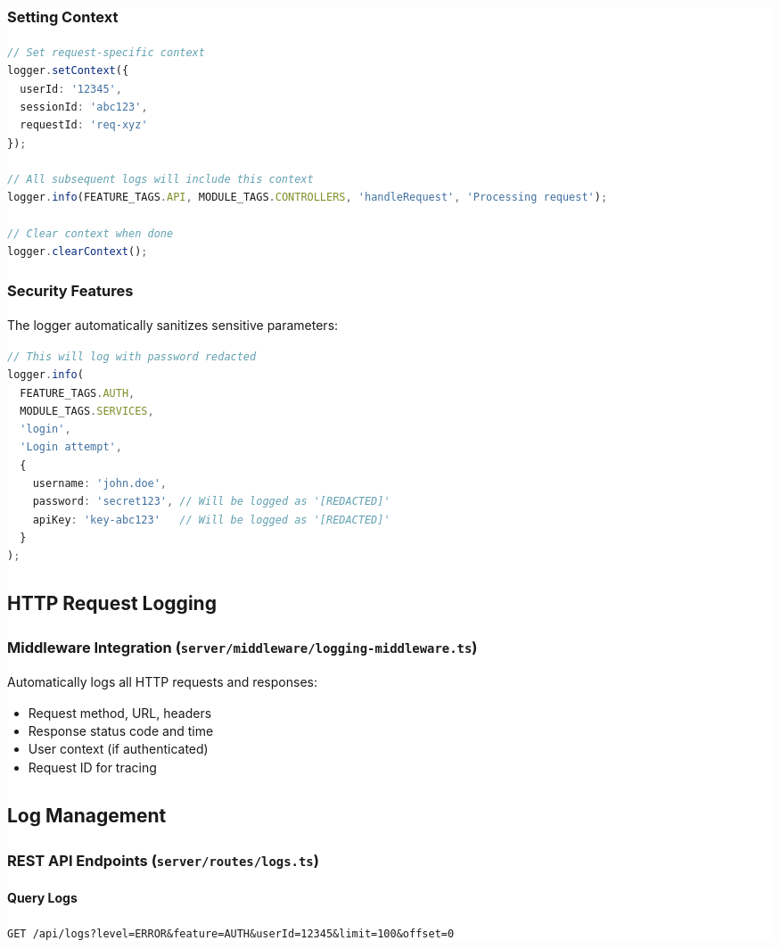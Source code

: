 ### Setting Context

```typescript
// Set request-specific context
logger.setContext({
  userId: '12345',
  sessionId: 'abc123',
  requestId: 'req-xyz'
});

// All subsequent logs will include this context
logger.info(FEATURE_TAGS.API, MODULE_TAGS.CONTROLLERS, 'handleRequest', 'Processing request');

// Clear context when done
logger.clearContext();
```

### Security Features

The logger automatically sanitizes sensitive parameters:
```typescript
// This will log with password redacted
logger.info(
  FEATURE_TAGS.AUTH,
  MODULE_TAGS.SERVICES,
  'login',
  'Login attempt',
  { 
    username: 'john.doe',
    password: 'secret123', // Will be logged as '[REDACTED]'
    apiKey: 'key-abc123'   // Will be logged as '[REDACTED]'
  }
);
```

## HTTP Request Logging

### Middleware Integration (`server/middleware/logging-middleware.ts`)
Automatically logs all HTTP requests and responses:
- Request method, URL, headers
- Response status code and time
- User context (if authenticated)
- Request ID for tracing

## Log Management

### REST API Endpoints (`server/routes/logs.ts`)

#### Query Logs
```http
GET /api/logs?level=ERROR&feature=AUTH&userId=12345&limit=100&offset=0
```
